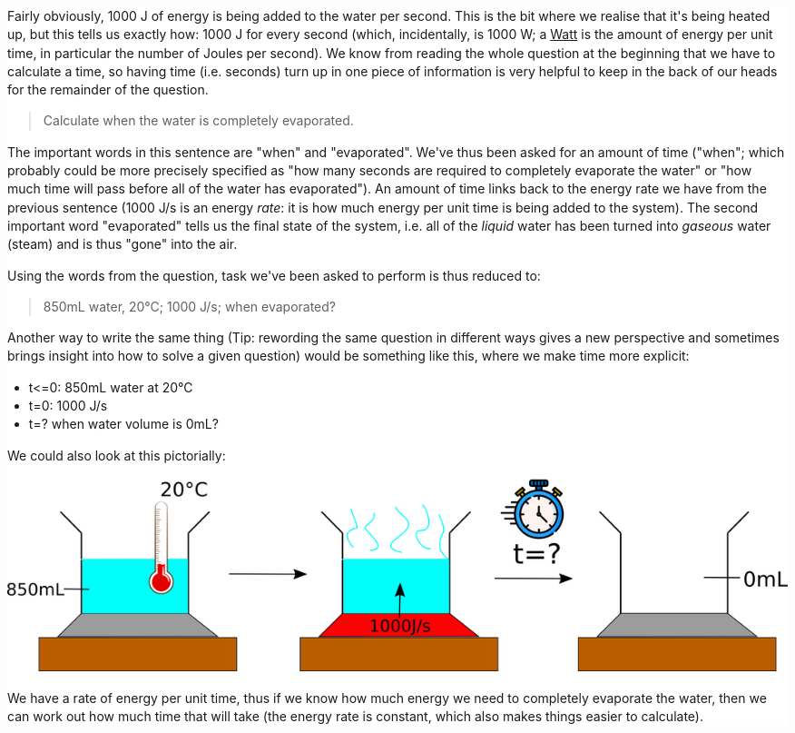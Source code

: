 Fairly obviously, 1000 J of energy is being added to the water per second.
This is the bit where we realise that it's being heated up, but this tells
us exactly how: 1000 J for every second (which, incidentally, is 1000 W; a
[Watt](https://en.wikipedia.org/wiki/Watt) is the amount of energy per unit
time, in particular the number of Joules per second).  We know from reading
the whole question at the beginning that we have to calculate a time, so
having time (i.e. seconds) turn up in one piece of information is very
helpful to keep in the back of our heads for the remainder of the question.

> Calculate when the water is completely evaporated.

The important words in this sentence are "when" and "evaporated".  We've
thus been asked for an amount of time ("when"; which probably could be more
precisely specified as "how many seconds are required to completely
evaporate the water" or "how much time will pass before all of the water has
evaporated").  An amount of time links back to the energy rate we have from
the previous sentence (1000 J/s is an energy *rate*: it is how much energy
per unit time is being added to the system).  The second important word
"evaporated" tells us the final state of the system, i.e. all of the
*liquid* water has been turned into *gaseous* water (steam) and is thus
"gone" into the air.

Using the words from the question, task we've been asked to perform is thus
reduced to:

> 850mL water, 20°C; 1000 J/s; when evaporated?

Another way to write the same thing (Tip: rewording the same question in
different ways gives a new perspective and sometimes brings insight into how
to solve a given question) would be something like this, where we make time
more explicit:

  - t<=0: 850mL water at 20°C
  - t=0: 1000 J/s
  - t=? when water volume is 0mL?

We could also look at this pictorially:

![evaporation process sketch](evaporation-process-sketch2.png)

We have a rate of energy per unit time, thus if we know how much energy we
need to completely evaporate the water, then we can work out how much time
that will take (the energy rate is constant, which also makes things easier
to calculate).
